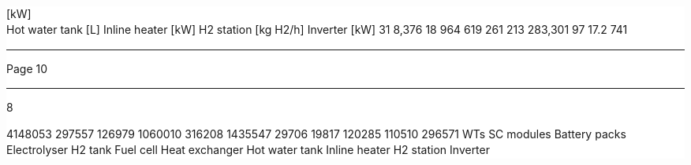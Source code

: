 [kW]  
Hot 
water 
tank [L] 
Inline 
heater 
[kW] 
H2 
station 
[kg H2/h] 
Inverter 
[kW] 
31 
8,376 
18 
964 
619 
261 
213 
283,301 
97 
17.2 
741 


---

Page 10

---

8 
 
4148053
297557
126979
1060010
316208
1435547
29706
19817
120285
110510
296571
WTs
SC modules
Battery packs
Electrolyser
H2 tank
Fuel cell
Heat exchanger
Hot water tank
Inline heater
H2 station
Inverter
   